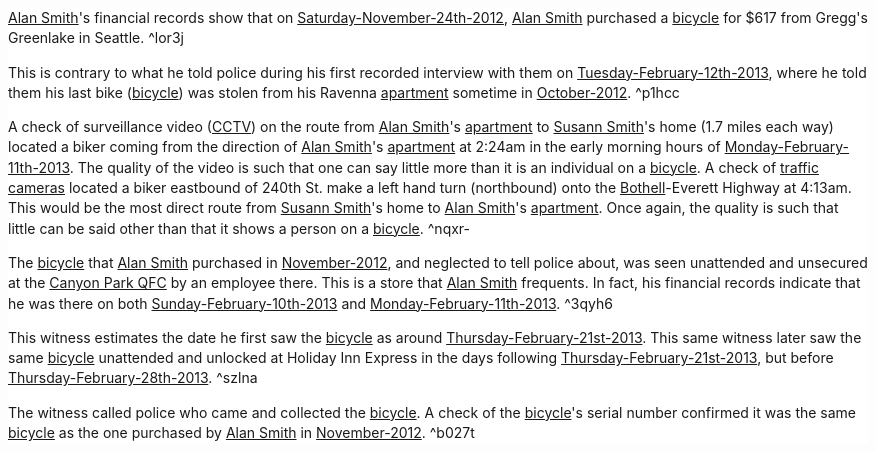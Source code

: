 [Alan Smith](../../70-to-79-People/72-Suspects-and-People-of-Interest/02-Alan-Smith.md#.md#.md#.md#.md#)'s financial records show that on [Saturday-November-24th-2012](../../10-to-19-Case-Dates/11-Background-Dates/09-2012-11-24-Saturday-November-24th-2012.md#), [Alan Smith](../../70-to-79-People/72-Suspects-and-People-of-Interest/02-Alan-Smith.md#.md#.md#.md#.md#) purchased a [bicycle](../../60-to-69-Evidence/63-Physical/02-Bicycle.md#) for $617 from Gregg's Greenlake in Seattle. ^lor3j  
  
This is contrary to what he told police during his first recorded interview with them on [Tuesday-February-12th-2013](../../10-to-19-Case-Dates/12-Crime-Dates/03-2013-02-12-Tuesday-February-12th-2013.md#.md#.md#.md#.md#.md#), where he told them his last bike ([bicycle](../../60-to-69-Evidence/63-Physical/02-Bicycle.md#.md#)) was stolen from his Ravenna [apartment](../../50-to-59-Investigation/52-Key-Locations/06-Apartment.md#.md#.md#.md#.md#.md#.md#.md#) sometime in [October-2012](../../10-to-19-Case-Dates/11-Background-Dates/08-2012-10-October-2012.md#.md#). ^p1hcc  
  
A check of surveillance video ([CCTV](../../60-to-69-Evidence/61-Digital/02-CCTV.md#.md#)) on the route from [Alan Smith](../../70-to-79-People/72-Suspects-and-People-of-Interest/02-Alan-Smith.md#.md#.md#.md#.md#)'s [apartment](../../50-to-59-Investigation/52-Key-Locations/06-Apartment.md#.md#.md#.md#.md#) to [Susann Smith](../../70-to-79-People/71-Victims/02-Susann-Smith.md#.md#.md#.md#.md#.md#.md#)'s home (1.7 miles each way) located a biker coming from the direction of [Alan Smith](../../70-to-79-People/72-Suspects-and-People-of-Interest/02-Alan-Smith.md#.md#.md#.md#.md#)'s [apartment](../../50-to-59-Investigation/52-Key-Locations/06-Apartment.md#.md#.md#.md#.md#) at 2:24am in the early morning hours of [Monday-February-11th-2013](../../10-to-19-Case-Dates/12-Crime-Dates/02-2013-02-11-Monday-February-11th-2013.md#). The quality of the video is such that one can say little more than it is an individual on a [bicycle](../../60-to-69-Evidence/63-Physical/02-Bicycle.md#.md#.md#.md#). A check of [traffic cameras](../../60-to-69-Evidence/61-Digital/02-CCTV.md#) located a biker eastbound of 240th St. make a left hand turn (northbound) onto the [Bothell](../../50-to-59-Investigation/52-Key-Locations/05-Bothell.md#.md#.md#)-Everett Highway at 4:13am. This would be the most direct route from [Susann Smith](../../70-to-79-People/71-Victims/02-Susann-Smith.md#.md#.md#.md#.md#.md#.md#)'s home to [Alan Smith](../../70-to-79-People/72-Suspects-and-People-of-Interest/02-Alan-Smith.md#.md#.md#.md#.md#)'s [apartment](../../50-to-59-Investigation/52-Key-Locations/06-Apartment.md#.md#.md#.md#.md#). Once again, the quality is such that little can be said other than that it shows a person on a [bicycle](../../60-to-69-Evidence/63-Physical/02-Bicycle.md#.md#.md#). ^nqxr-  
  
The [bicycle](../../60-to-69-Evidence/63-Physical/02-Bicycle.md#.md#.md#.md#) that [Alan Smith](../../70-to-79-People/72-Suspects-and-People-of-Interest/02-Alan-Smith.md#.md#.md#.md#.md#) purchased in [November-2012](../../10-to-19-Case-Dates/11-Background-Dates/10-2012-11-November-2012.md#.md#), and neglected to tell police about, was seen unattended and unsecured at the [Canyon Park QFC](../../50-to-59-Investigation/52-Key-Locations/03-Canyon-Park-QFC.md#) by an employee there. This is a store that [Alan Smith](../../70-to-79-People/72-Suspects-and-People-of-Interest/02-Alan-Smith.md#.md#.md#.md#.md#) frequents. In fact, his financial records indicate that he was there on both [Sunday-February-10th-2013](../../10-to-19-Case-Dates/11-Background-Dates/20-2013-02-10-Sunday-February-10th-2013.md#.md#) and [Monday-February-11th-2013](../../10-to-19-Case-Dates/12-Crime-Dates/02-2013-02-11-Monday-February-11th-2013.md#). ^3qyh6  
  
This witness estimates the date he first saw the [bicycle](../../60-to-69-Evidence/63-Physical/02-Bicycle.md#.md#.md#.md#) as around [Thursday-February-21st-2013](../../10-to-19-Case-Dates/13-Investigation-Dates/06-2013-02-21-Thursday-February-21st-2013.md#). This same witness later saw the same [bicycle](../../60-to-69-Evidence/63-Physical/02-Bicycle.md#.md#.md#.md#) unattended and unlocked at Holiday Inn Express in the days following [Thursday-February-21st-2013](../../10-to-19-Case-Dates/13-Investigation-Dates/06-2013-02-21-Thursday-February-21st-2013.md#), but before [Thursday-February-28th-2013](../../10-to-19-Case-Dates/13-Investigation-Dates/09-2013-02-28-Thursday-February-28th-2013.md#). ^szlna  
  
The witness called police who came and collected the [bicycle](../../60-to-69-Evidence/63-Physical/02-Bicycle.md#.md#.md#.md#). A check of the [bicycle](../../60-to-69-Evidence/63-Physical/02-Bicycle.md#.md#.md#.md#)'s serial number confirmed it was the same [bicycle](../../60-to-69-Evidence/63-Physical/02-Bicycle.md#.md#.md#.md#) as the one purchased by [Alan Smith](../../70-to-79-People/72-Suspects-and-People-of-Interest/02-Alan-Smith.md#.md#.md#.md#.md#) in [November-2012](../../10-to-19-Case-Dates/11-Background-Dates/10-2012-11-November-2012.md#.md#.md#). ^b027t  
  